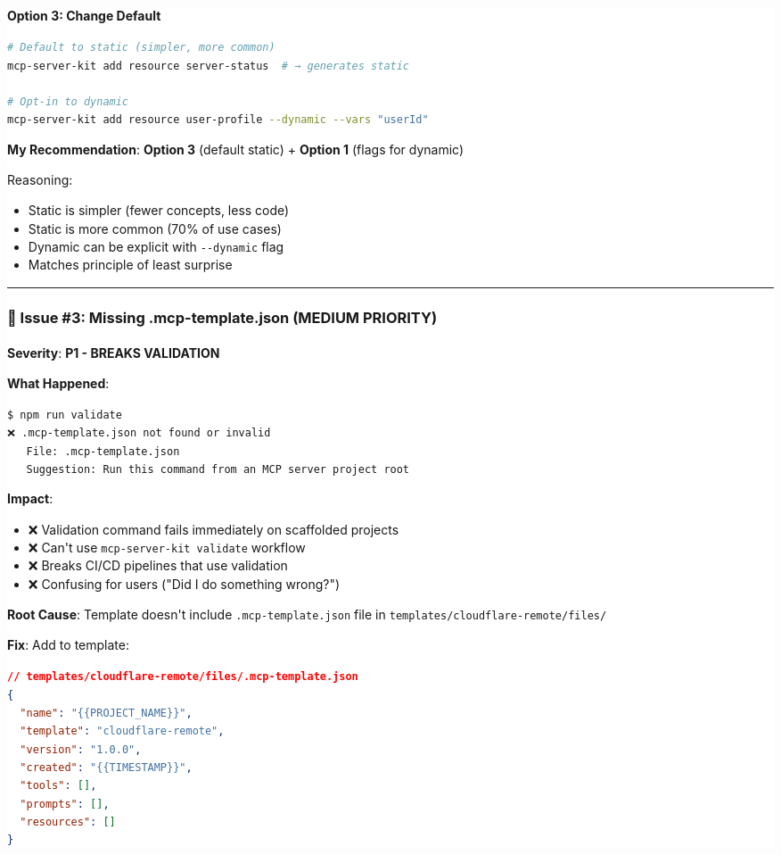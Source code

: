 **Option 3: Change Default**
```bash
# Default to static (simpler, more common)
mcp-server-kit add resource server-status  # → generates static

# Opt-in to dynamic
mcp-server-kit add resource user-profile --dynamic --vars "userId"
```

**My Recommendation**: **Option 3** (default static) + **Option 1** (flags for dynamic)

Reasoning:
- Static is simpler (fewer concepts, less code)
- Static is more common (70% of use cases)
- Dynamic can be explicit with `--dynamic` flag
- Matches principle of least surprise

---

### 🚨 Issue #3: Missing .mcp-template.json (MEDIUM PRIORITY)

**Severity**: **P1 - BREAKS VALIDATION**

**What Happened**:
```bash
$ npm run validate
❌ .mcp-template.json not found or invalid
   File: .mcp-template.json
   Suggestion: Run this command from an MCP server project root
```

**Impact**:
- ❌ Validation command fails immediately on scaffolded projects
- ❌ Can't use `mcp-server-kit validate` workflow
- ❌ Breaks CI/CD pipelines that use validation
- ❌ Confusing for users ("Did I do something wrong?")

**Root Cause**:
Template doesn't include `.mcp-template.json` file in `templates/cloudflare-remote/files/`

**Fix**:
Add to template:

```json
// templates/cloudflare-remote/files/.mcp-template.json
{
  "name": "{{PROJECT_NAME}}",
  "template": "cloudflare-remote",
  "version": "1.0.0",
  "created": "{{TIMESTAMP}}",
  "tools": [],
  "prompts": [],
  "resources": []
}
```

